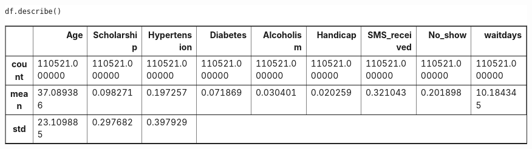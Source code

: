 
```python
df.describe()
```




<div>
<style scoped>
    .dataframe tbody tr th:only-of-type {
        vertical-align: middle;
    }

    .dataframe tbody tr th {
        vertical-align: top;
    }

    .dataframe thead th {
        text-align: right;
    }
</style>
<table border="1" class="dataframe">
  <thead>
    <tr style="text-align: right;">
      <th></th>
      <th>Age</th>
      <th>Scholarship</th>
      <th>Hypertension</th>
      <th>Diabetes</th>
      <th>Alcoholism</th>
      <th>Handicap</th>
      <th>SMS_received</th>
      <th>No_show</th>
      <th>waitdays</th>
    </tr>
  </thead>
  <tbody>
    <tr>
      <th>count</th>
      <td>110521.000000</td>
      <td>110521.000000</td>
      <td>110521.000000</td>
      <td>110521.000000</td>
      <td>110521.000000</td>
      <td>110521.000000</td>
      <td>110521.000000</td>
      <td>110521.000000</td>
      <td>110521.000000</td>
    </tr>
    <tr>
      <th>mean</th>
      <td>37.089386</td>
      <td>0.098271</td>
      <td>0.197257</td>
      <td>0.071869</td>
      <td>0.030401</td>
      <td>0.020259</td>
      <td>0.321043</td>
      <td>0.201898</td>
      <td>10.184345</td>
    </tr>
    <tr>
      <th>std</th>
      <td>23.109885</td>
      <td>0.297682</td>
      <td>0.397929</td>